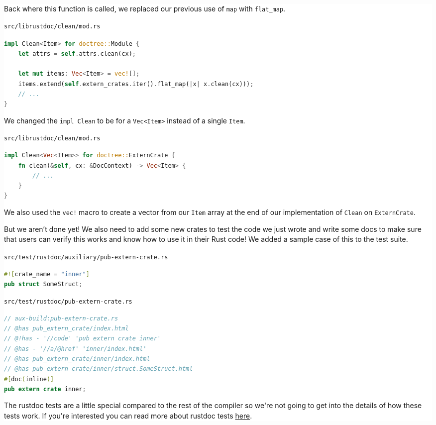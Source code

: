 Back where this function is called, we replaced our previous use of
`map` with `flat_map`.

`src/librustdoc/clean/mod.rs`

```rust
impl Clean<Item> for doctree::Module {
    let attrs = self.attrs.clean(cx);

    let mut items: Vec<Item> = vec![];
    items.extend(self.extern_crates.iter().flat_map(|x| x.clean(cx)));
    // ...
}
```

We changed the `impl Clean` to be for a `Vec<Item>` instead of a single
`Item`.

`src/librustdoc/clean/mod.rs`

```rust
impl Clean<Vec<Item>> for doctree::ExternCrate {
    fn clean(&self, cx: &DocContext) -> Vec<Item> {
        // ...
    }
}
```

We also used the `vec!` macro to create a vector from our `Item` array
at the end of our implementation of `Clean` on `ExternCrate`.

But we aren’t done yet! We also need to add some new crates to test the
code we just wrote and write some docs to make sure that users can
verify this works and know how to use it in their Rust code! We added a
sample case of this to the test suite.

`src/test/rustdoc/auxiliary/pub-extern-crate.rs`

```rust
#![crate_name = "inner"]
pub struct SomeStruct;
```

`src/test/rustdoc/pub-extern-crate.rs`

```rust
// aux-build:pub-extern-crate.rs
// @has pub_extern_crate/index.html
// @!has - '//code' 'pub extern crate inner'
// @has - '//a/@href' 'inner/index.html'
// @has pub_extern_crate/inner/index.html
// @has pub_extern_crate/inner/struct.SomeStruct.html
#[doc(inline)]
pub extern crate inner;
```

The rustdoc tests are a little special compared to the rest of the
compiler so we're not going to get into the details of how these tests
work. If you're interested you can read more about rustdoc tests
[here](https://github.com/rust-lang/rust/blob/760226733e940cb375f791e894fbb554555eeb01/src/etc/htmldocck.py#L4).


[j-post]: https://optimistictypes.com/is-this-magic-ferris-explores-rustc/
[rustc guide]: https://rust-lang.github.io/rustc-guide/how-to-build-and-run.html
[CONTRIBUTING.md]: https://github.com/rust-lang/rust/blob/master/CONTRIBUTING.md#pull-requests